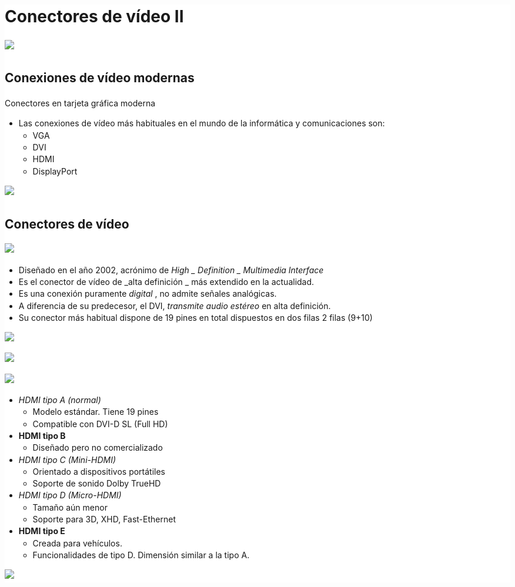 # Conectores de vídeo II


![](img/5_Conectores_de_v%C3%ADdeo_II_%28HDMI%2C_displayport%2Cthunderbolt%290.png)

## Conexiones de vídeo modernas

Conectores en tarjeta gráfica moderna

* Las conexiones de vídeo más habituales en el mundo de la informática y comunicaciones son:
  * VGA
  * DVI
  * HDMI
  * DisplayPort

![](img/5_Conectores_de_v%C3%ADdeo_II_%28HDMI%2C_displayport%2Cthunderbolt%291.png)

## Conectores de vídeo

![](img/5_Conectores_de_v%C3%ADdeo_II_%28HDMI%2C_displayport%2Cthunderbolt%292.jpg)

* Diseñado en el año 2002, acrónimo de  _High _  _Definition_  _ Multimedia Interface_
* Es el conector de vídeo de  _alta definición _ más extendido en la actualidad\.
* Es una conexión puramente  _digital_ , no admite señales analógicas\.
* A diferencia de su predecesor, el DVI,  _transmite audio estéreo_  en alta definición\.
* Su conector más habitual dispone de  19 pines en total dispuestos en dos filas 2 filas \(9\+10\)

![](img/5_Conectores_de_v%C3%ADdeo_II_%28HDMI%2C_displayport%2Cthunderbolt%293.jpg)

![](img/5_Conectores_de_v%C3%ADdeo_II_%28HDMI%2C_displayport%2Cthunderbolt%294.jpg)

![](img/5_Conectores_de_v%C3%ADdeo_II_%28HDMI%2C_displayport%2Cthunderbolt%295.png)

* _HDMI tipo A \(normal\)_
  * Modelo estándar\. Tiene 19 pines
  * Compatible con DVI\-D SL \(Full HD\)
* __HDMI tipo B__
  * Diseñado pero no comercializado
* _HDMI tipo C \(Mini\-HDMI\)_
  * Orientado a dispositivos portátiles
  * Soporte de sonido Dolby TrueHD
* _HDMI tipo D \(Micro\-HDMI\)_
  * Tamaño aún menor
  * Soporte para 3D, XHD, Fast\-Ethernet
* __HDMI tipo E__
  * Creada para vehículos\.
  * Funcionalidades de tipo D\. Dimensión similar a la tipo A\.

![](img/5_Conectores_de_v%C3%ADdeo_II_%28HDMI%2C_displayport%2Cthunderbolt%296.png)
